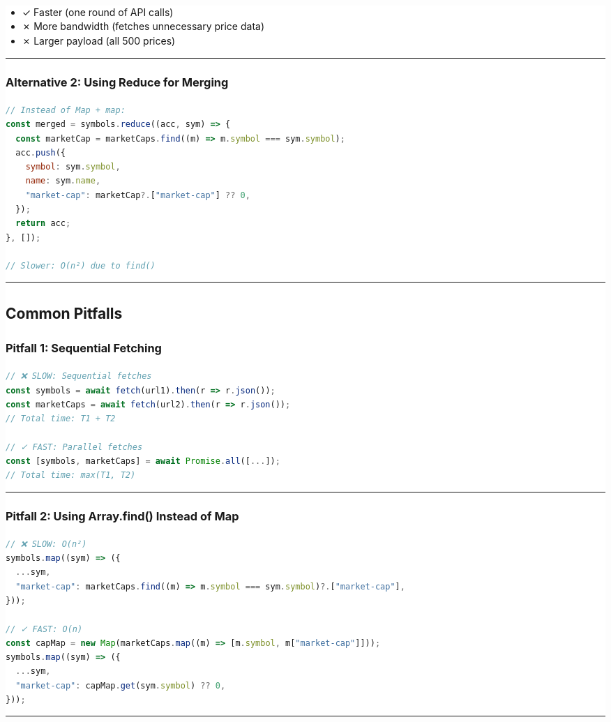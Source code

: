- ✓ Faster (one round of API calls)
- ✗ More bandwidth (fetches unnecessary price data)
- ✗ Larger payload (all 500 prices)

---

### **Alternative 2: Using Reduce for Merging**

```javascript
// Instead of Map + map:
const merged = symbols.reduce((acc, sym) => {
  const marketCap = marketCaps.find((m) => m.symbol === sym.symbol);
  acc.push({
    symbol: sym.symbol,
    name: sym.name,
    "market-cap": marketCap?.["market-cap"] ?? 0,
  });
  return acc;
}, []);

// Slower: O(n²) due to find()
```

---

## Common Pitfalls

### **Pitfall 1: Sequential Fetching**

```javascript
// ❌ SLOW: Sequential fetches
const symbols = await fetch(url1).then(r => r.json());
const marketCaps = await fetch(url2).then(r => r.json());
// Total time: T1 + T2

// ✓ FAST: Parallel fetches
const [symbols, marketCaps] = await Promise.all([...]);
// Total time: max(T1, T2)
```

---

### **Pitfall 2: Using Array.find() Instead of Map**

```javascript
// ❌ SLOW: O(n²)
symbols.map((sym) => ({
  ...sym,
  "market-cap": marketCaps.find((m) => m.symbol === sym.symbol)?.["market-cap"],
}));

// ✓ FAST: O(n)
const capMap = new Map(marketCaps.map((m) => [m.symbol, m["market-cap"]]));
symbols.map((sym) => ({
  ...sym,
  "market-cap": capMap.get(sym.symbol) ?? 0,
}));
```

---